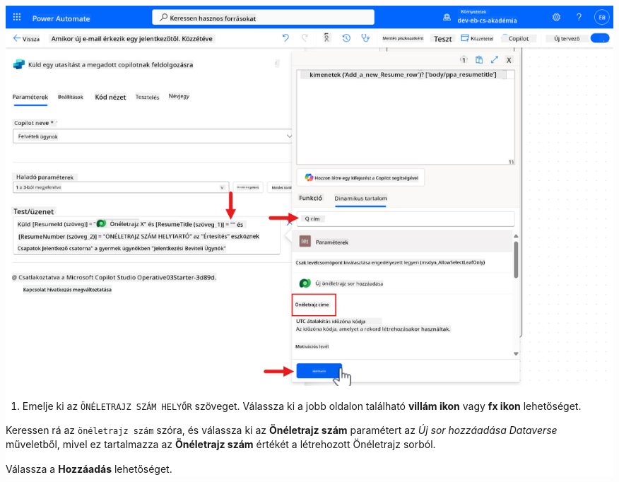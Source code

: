 ![Önéletrajz paraméter kiválasztása](../../../../../translated_images/3.1_42_SelectResumeTitleParameter.6c887607128f928da15c4cf6c22254d0473bc22514aa883462fd812bf14245e0.hu.png)

1. Emelje ki az `ÖNÉLETRAJZ SZÁM HELYŐR` szöveget. Válassza ki a jobb oldalon található **villám ikon** vagy **fx ikon** lehetőséget.

Keressen rá az `önéletrajz szám` szóra, és válassza ki az **Önéletrajz szám** paramétert az _Új sor hozzáadása Dataverse_ műveletből, mivel ez tartalmazza az **Önéletrajz szám** értékét a létrehozott Önéletrajz sorból.

Válassza a **Hozzáadás** lehetőséget.
